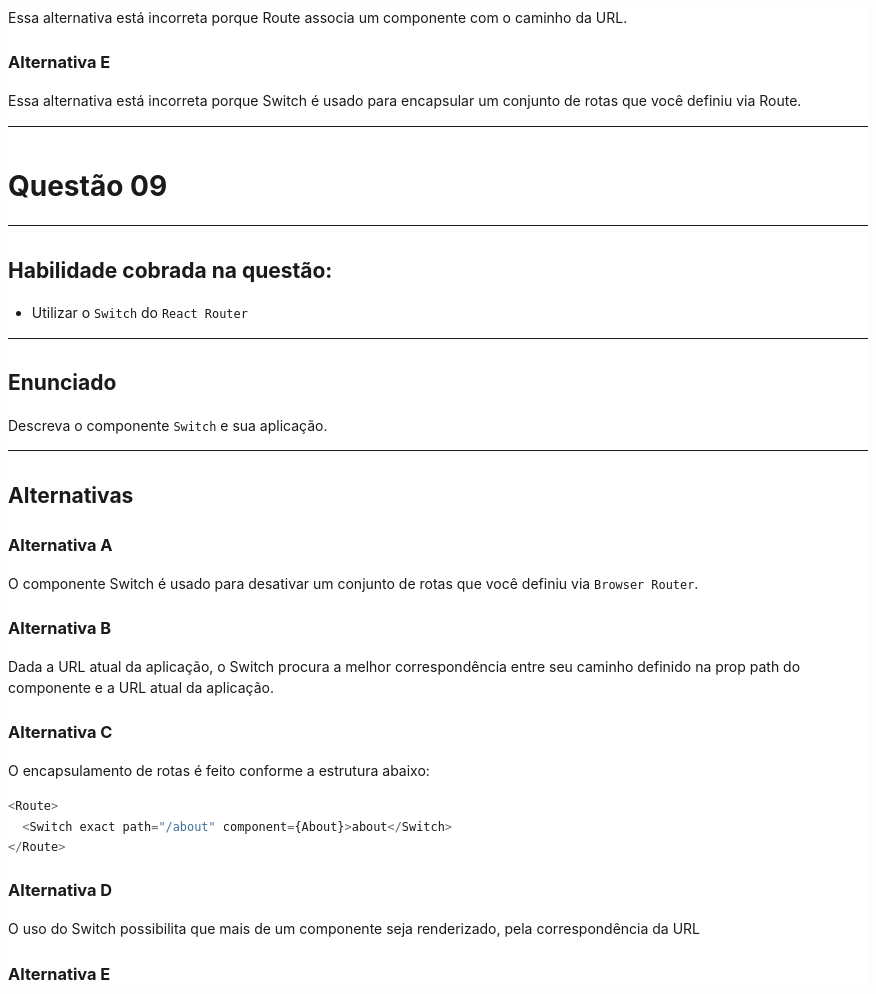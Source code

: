 Essa alternativa está incorreta porque Route associa um componente com o caminho da URL.

### Alternativa E

Essa alternativa está incorreta porque Switch é usado para encapsular um conjunto de rotas que você definiu via Route.

---

# Questão 09

---

## Habilidade cobrada na questão:

- Utilizar o `Switch` do `React Router`

---

## Enunciado

Descreva o componente `Switch` e sua aplicação.

---

## Alternativas
### Alternativa A

O componente Switch é usado para desativar um conjunto de rotas que você definiu via `Browser Router`.

### Alternativa B

Dada a URL atual da aplicação, o Switch procura a melhor correspondência entre seu caminho definido na prop path do componente e a URL atual da aplicação.

### Alternativa C

O encapsulamento de rotas é feito conforme a estrutura abaixo:
```javascript
<Route>
  <Switch exact path="/about" component={About}>about</Switch>
</Route>
```

### Alternativa D

O uso do Switch possibilita que mais de um componente seja renderizado, pela correspondência da URL

### Alternativa E
